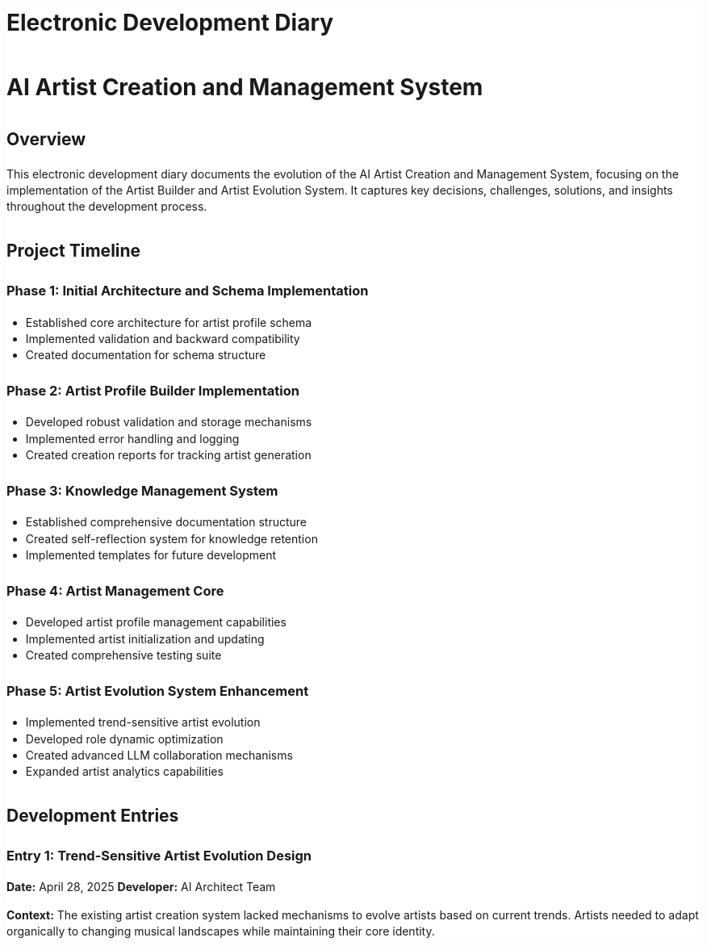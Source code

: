 # Electronic Development Diary
# AI Artist Creation and Management System

## Overview

This electronic development diary documents the evolution of the AI Artist Creation and Management System, focusing on the implementation of the Artist Builder and Artist Evolution System. It captures key decisions, challenges, solutions, and insights throughout the development process.

## Project Timeline

### Phase 1: Initial Architecture and Schema Implementation
- Established core architecture for artist profile schema
- Implemented validation and backward compatibility
- Created documentation for schema structure

### Phase 2: Artist Profile Builder Implementation
- Developed robust validation and storage mechanisms
- Implemented error handling and logging
- Created creation reports for tracking artist generation

### Phase 3: Knowledge Management System
- Established comprehensive documentation structure
- Created self-reflection system for knowledge retention
- Implemented templates for future development

### Phase 4: Artist Management Core
- Developed artist profile management capabilities
- Implemented artist initialization and updating
- Created comprehensive testing suite

### Phase 5: Artist Evolution System Enhancement
- Implemented trend-sensitive artist evolution
- Developed role dynamic optimization
- Created advanced LLM collaboration mechanisms
- Expanded artist analytics capabilities

## Development Entries

### Entry 1: Trend-Sensitive Artist Evolution Design
**Date:** April 28, 2025
**Developer:** AI Architect Team

**Context:**
The existing artist creation system lacked mechanisms to evolve artists based on current trends. Artists needed to adapt organically to changing musical landscapes while maintaining their core identity.
